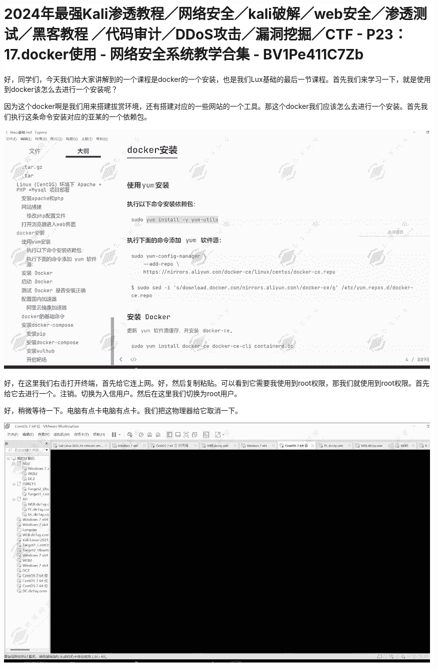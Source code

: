 # 2024年最强Kali渗透教程／网络安全／kali破解／web安全／渗透测试／黑客教程 ／代码审计／DDoS攻击／漏洞挖掘／CTF - P23：17.docker使用 - 网络安全系统教学合集 - BV1Pe411C7Zb

好，同学们，今天我们给大家讲解到的一个课程是docker的一个安装，也是我们Lux基础的最后一节课程。首先我们来学习一下，就是使用到docker该怎么去进行一个安装呢？

因为这个docker啊是我们用来搭建拔赏环境，还有搭建对应的一些网站的一个工具。那这个docker我们应该怎么去进行一个安装。首先我们执行这条命令安装对应的亚某的一个依赖包。



![](img/5d9e911f44235af07307f5b96a32f0e0_1.png)

好，在这里我们右击打开终端，首先给它连上网。好，然后复制粘贴。可以看到它需要我使用到root权限，那我们就使用到root权限。首先给它去进行一个。注销。切换为入信用户。然后在这里我们切换为root用户。

好，稍微等待一下。电脑有点卡电脑有点卡。我们把这物理器给它取消一下。

![](img/5d9e911f44235af07307f5b96a32f0e0_3.png)